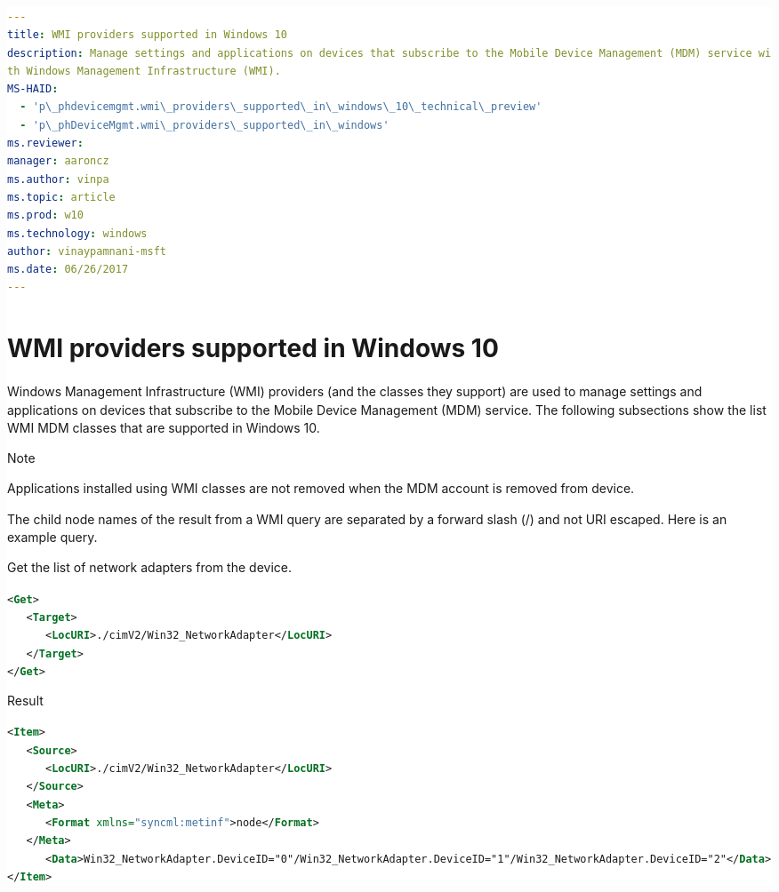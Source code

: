 ```yaml
---
title: WMI providers supported in Windows 10
description: Manage settings and applications on devices that subscribe to the Mobile Device Management (MDM) service with Windows Management Infrastructure (WMI).
MS-HAID:
  - 'p\_phdevicemgmt.wmi\_providers\_supported\_in\_windows\_10\_technical\_preview'
  - 'p\_phDeviceMgmt.wmi\_providers\_supported\_in\_windows'
ms.reviewer:
manager: aaroncz
ms.author: vinpa
ms.topic: article
ms.prod: w10
ms.technology: windows
author: vinaypamnani-msft
ms.date: 06/26/2017
---
```


# WMI providers supported in Windows 10

Windows Management Infrastructure (WMI) providers (and the classes they support) are used to manage settings and applications on devices that subscribe to the Mobile Device Management (MDM) service. The following subsections show the list WMI MDM classes that are supported in Windows 10.

> [!NOTE]
> Applications installed using WMI classes are not removed when the MDM account is removed from device.

The child node names of the result from a WMI query are separated by a forward slash (/) and not URI escaped. Here is an example query.

Get the list of network adapters from the device.

```xml
<Get>
   <Target>
      <LocURI>./cimV2/Win32_NetworkAdapter</LocURI>
   </Target>
</Get>
```

Result

```xml
<Item>
   <Source>
      <LocURI>./cimV2/Win32_NetworkAdapter</LocURI>
   </Source>
   <Meta>
      <Format xmlns="syncml:metinf">node</Format>
   </Meta>
      <Data>Win32_NetworkAdapter.DeviceID="0"/Win32_NetworkAdapter.DeviceID="1"/Win32_NetworkAdapter.DeviceID="2"</Data>
</Item>
```
